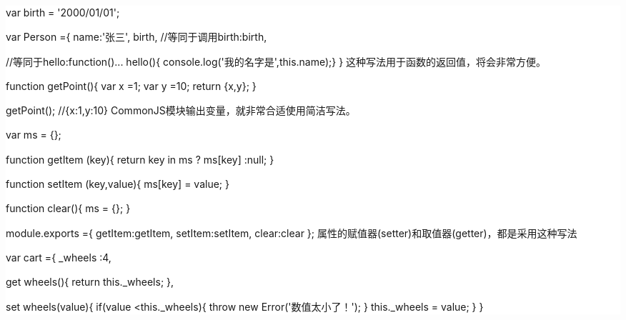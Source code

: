  var birth = '2000/01/01';

 var Person ={
  name:'张三',
  birth,
  //等同于调用birth:birth,
  
  //等同于hello:function()...
  hello(){ console.log('我的名字是',this.name);}
 }
这种写法用于函数的返回值，将会非常方便。

 function getPoint(){
  var x =1;
  var y =10;
  return {x,y};
 }

 getPoint();
 //{x:1,y:10}
CommonJS模块输出变量，就非常合适使用简洁写法。

 var ms = {};

 function getItem (key){
  return key in ms ? ms[key] :null;
 }

 function setItem (key,value){
  ms[key] = value;
 }

 function clear(){
  ms = {};
 }

 module.exports ={
  getItem:getItem,
  setItem:setItem,
  clear:clear
 };
属性的赋值器(setter)和取值器(getter)，都是采用这种写法

 var cart ={
  _wheels :4,
  
  get wheels(){
   return this._wheels;
  },

  set wheels(value){
   if(value <this._wheels){
    throw new Error('数值太小了！');
   }
   this._wheels = value;
  }
 }
